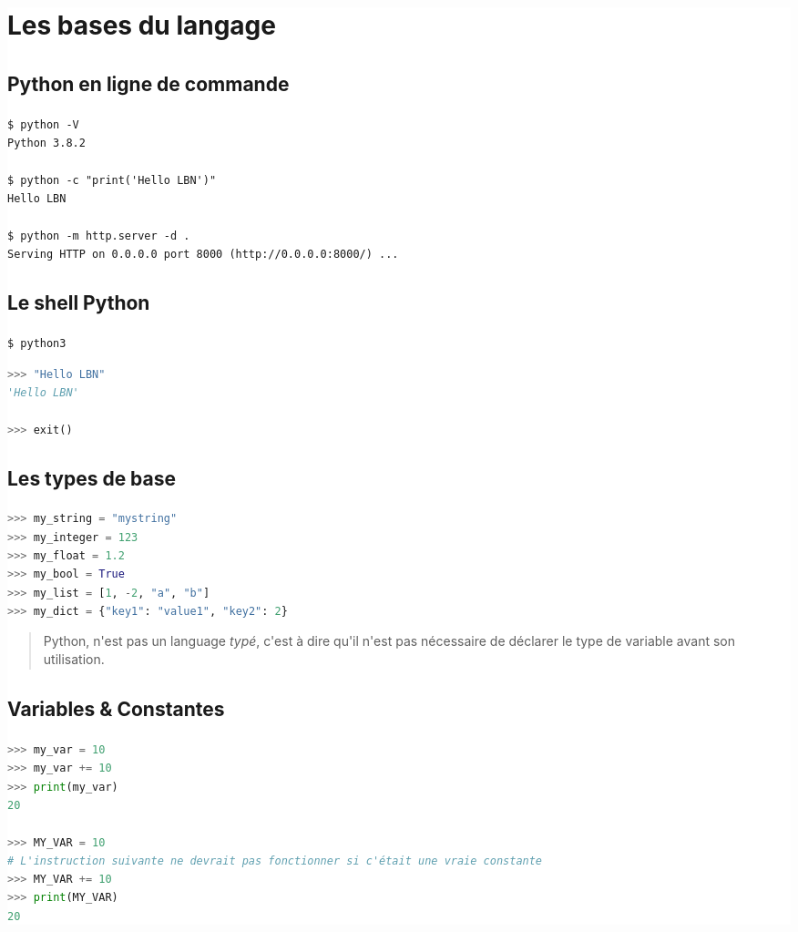 # Les bases du langage

## Python en ligne de commande

```shell
$ python -V
Python 3.8.2

$ python -c "print('Hello LBN')"
Hello LBN

$ python -m http.server -d .
Serving HTTP on 0.0.0.0 port 8000 (http://0.0.0.0:8000/) ...
```

## Le shell Python

```shell
$ python3
```

```python
>>> "Hello LBN"
'Hello LBN'

>>> exit()
```

## Les types de base

```python
>>> my_string = "mystring"
>>> my_integer = 123
>>> my_float = 1.2
>>> my_bool = True
>>> my_list = [1, -2, "a", "b"]
>>> my_dict = {"key1": "value1", "key2": 2}
```

> Python, n'est pas un language *typé*, c'est à dire qu'il n'est pas nécessaire de déclarer le type de variable avant son utilisation.

## Variables & Constantes


```python
>>> my_var = 10
>>> my_var += 10
>>> print(my_var)
20

>>> MY_VAR = 10
# L'instruction suivante ne devrait pas fonctionner si c'était une vraie constante
>>> MY_VAR += 10
>>> print(MY_VAR)
20
```
